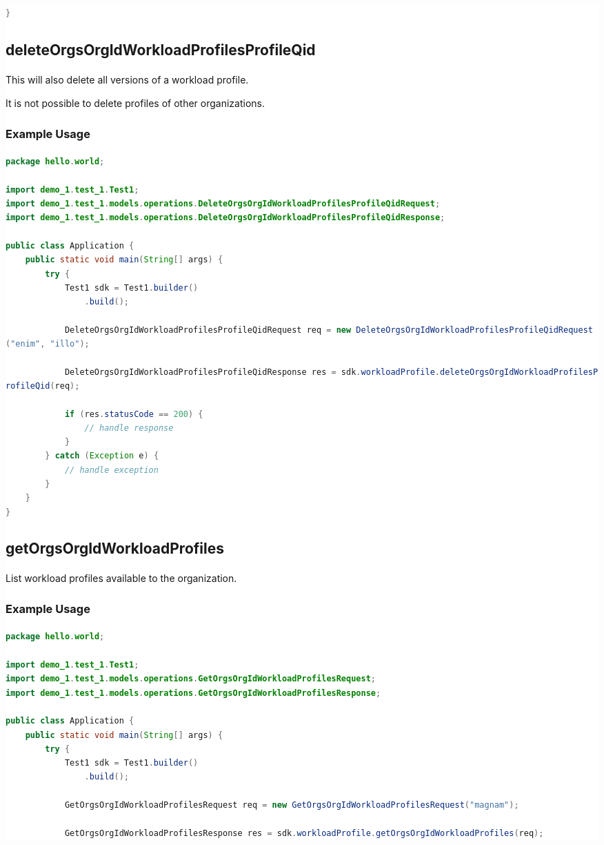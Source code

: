 ```java
}
```

## deleteOrgsOrgIdWorkloadProfilesProfileQid

This will also delete all versions of a workload profile.

It is not possible to delete profiles of other organizations.

### Example Usage

```java
package hello.world;

import demo_1.test_1.Test1;
import demo_1.test_1.models.operations.DeleteOrgsOrgIdWorkloadProfilesProfileQidRequest;
import demo_1.test_1.models.operations.DeleteOrgsOrgIdWorkloadProfilesProfileQidResponse;

public class Application {
    public static void main(String[] args) {
        try {
            Test1 sdk = Test1.builder()
                .build();

            DeleteOrgsOrgIdWorkloadProfilesProfileQidRequest req = new DeleteOrgsOrgIdWorkloadProfilesProfileQidRequest("enim", "illo");            

            DeleteOrgsOrgIdWorkloadProfilesProfileQidResponse res = sdk.workloadProfile.deleteOrgsOrgIdWorkloadProfilesProfileQid(req);

            if (res.statusCode == 200) {
                // handle response
            }
        } catch (Exception e) {
            // handle exception
        }
    }
}
```

## getOrgsOrgIdWorkloadProfiles

List workload profiles available to the organization.

### Example Usage

```java
package hello.world;

import demo_1.test_1.Test1;
import demo_1.test_1.models.operations.GetOrgsOrgIdWorkloadProfilesRequest;
import demo_1.test_1.models.operations.GetOrgsOrgIdWorkloadProfilesResponse;

public class Application {
    public static void main(String[] args) {
        try {
            Test1 sdk = Test1.builder()
                .build();

            GetOrgsOrgIdWorkloadProfilesRequest req = new GetOrgsOrgIdWorkloadProfilesRequest("magnam");            

            GetOrgsOrgIdWorkloadProfilesResponse res = sdk.workloadProfile.getOrgsOrgIdWorkloadProfiles(req);
```